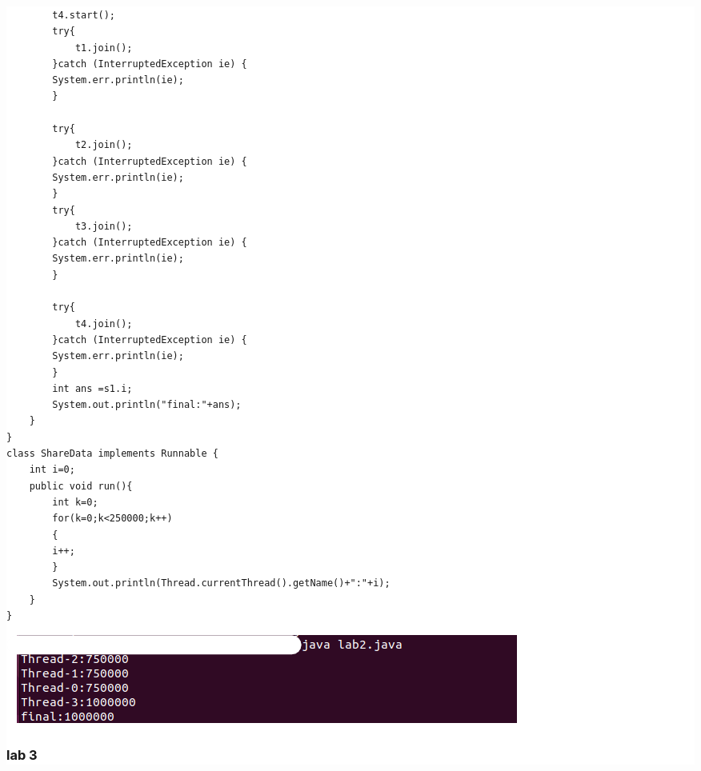 ```java=1  
		t4.start();
		try{
			t1.join();	
		}catch (InterruptedException ie) {
		System.err.println(ie);
		}
		
		try{
			t2.join();	
		}catch (InterruptedException ie) {
		System.err.println(ie);
		}
		try{
			t3.join();	
		}catch (InterruptedException ie) {
		System.err.println(ie);
		}
		
		try{
			t4.join();	
		}catch (InterruptedException ie) {
		System.err.println(ie);
		}
		int ans =s1.i;
		System.out.println("final:"+ans);
	}
}
class ShareData implements Runnable {
	int i=0;
	public void run(){
		int k=0;
		for(k=0;k<250000;k++)
		{
		i++;
		}
		System.out.println(Thread.currentThread().getName()+":"+i);
	}
}

```

![image.png](image/HylumZFXa.png)
### lab 3